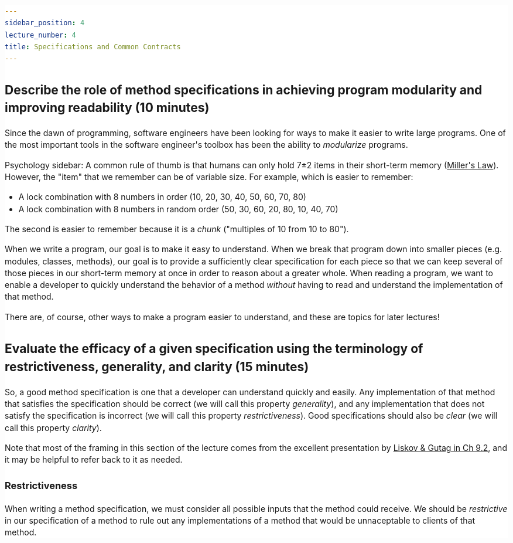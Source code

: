 ```yaml
---
sidebar_position: 4
lecture_number: 4
title: Specifications and Common Contracts
---
```


## Describe the role of method specifications in achieving program modularity and improving readability (10 minutes)

Since the dawn of programming, software engineers have been looking for ways to make it easier to write large programs. One of the most important tools in the software engineer's toolbox has been the ability to *modularize* programs.

Psychology sidebar: A common rule of thumb is that humans can only hold 7±2 items in their short-term memory ([Miller's Law](https://en.wikipedia.org/wiki/The_Magical_Number_Seven,_Plus_or_Minus_Two)). However, the "item" that we remember can be of variable size. For example, which is easier to remember:
- A lock combination with 8 numbers in order (10, 20, 30, 40, 50, 60, 70, 80)
- A lock combination with 8 numbers in random order (50, 30, 60, 20, 80, 10, 40, 70)

The second is easier to remember because it is a *chunk* ("multiples of 10 from 10 to 80").

When we write a program, our goal is to make it easy to understand. When we break that program down into smaller pieces (e.g. modules, classes, methods), our goal is to provide a sufficiently clear specification for each piece so that we can keep several of those pieces in our short-term memory at once in order to reason about a greater whole. When reading a program, we want to enable a developer to quickly understand the behavior of a method *without* having to read and understand the implementation of that method.

There are, of course, other ways to make a program easier to understand, and these are topics for later lectures!

## Evaluate the efficacy of a given specification using the terminology of restrictiveness, generality, and clarity (15 minutes)

So, a good method specification is one that a developer can understand quickly and easily. Any implementation of that method that satisfies the specification should be correct (we will call this property *generality*), and any implementation that does not satisfy the specification is incorrect (we will call this property *restrictiveness*). Good specifications should also be *clear* (we will call this property *clarity*).

Note that most of the framing in this section of the lecture comes from the excellent presentation by [Liskov & Gutag in Ch 9.2](https://learning.oreilly.com/library/view/program-development-in/9780768685299/ch9.html), and it may be helpful to refer back to it as needed.

### Restrictiveness
When writing a method specification, we must consider all possible inputs that the method could receive. We should be *restrictive* in our specification of a method to rule out any implementations of a method that would be unnaceptable to clients of that method.
